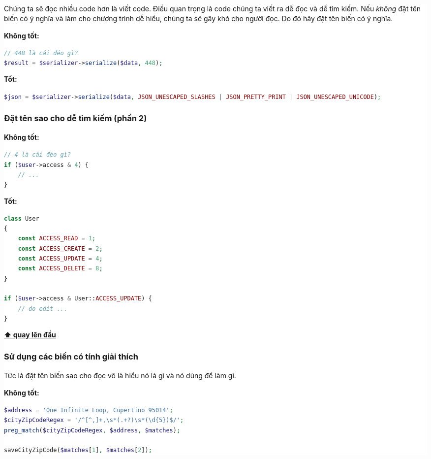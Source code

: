 Chúng ta sẽ đọc nhiều code hơn là viết code. Điều quan trọng là code chúng ta viết ra dễ đọc và dễ tìm kiếm.
Nếu *không* đặt tên biến có ý nghĩa và làm cho chương trình dễ hiểu, chúng ta sẽ gây khó cho người đọc.
Do đó hãy đặt tên biến có ý nghĩa.

**Không tốt:**

```php
// 448 là cái đéo gì?
$result = $serializer->serialize($data, 448);
```

**Tốt:**

```php
$json = $serializer->serialize($data, JSON_UNESCAPED_SLASHES | JSON_PRETTY_PRINT | JSON_UNESCAPED_UNICODE);
```

### Đặt tên sao cho dễ tìm kiếm (phần 2)

**Không tốt:**

```php
// 4 là cái đéo gì?
if ($user->access & 4) {
    // ...
}
```

**Tốt:**

```php
class User
{
    const ACCESS_READ = 1;
    const ACCESS_CREATE = 2;
    const ACCESS_UPDATE = 4;
    const ACCESS_DELETE = 8;
}

if ($user->access & User::ACCESS_UPDATE) {
    // do edit ...
}
```

**[⬆ quay lên đầu](#mục-lục)**

### Sử dụng các biến có tính giải thích

Tức là đặt tên biến sao cho đọc vô là hiểu nó là gì và nó dùng để làm gì.

**Không tốt:**

```php
$address = 'One Infinite Loop, Cupertino 95014';
$cityZipCodeRegex = '/^[^,]+,\s*(.+?)\s*(\d{5})$/';
preg_match($cityZipCodeRegex, $address, $matches);

saveCityZipCode($matches[1], $matches[2]);
```
